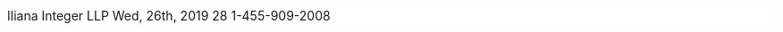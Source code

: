 </tr>
<tr>
	<td>Iliana</td>
	<td>Integer LLP</td>
	<td>Wed, 26th, 2019</td>
	<td>28</td>
	<td>1-455-909-2008</td>
</tr>
</table>
